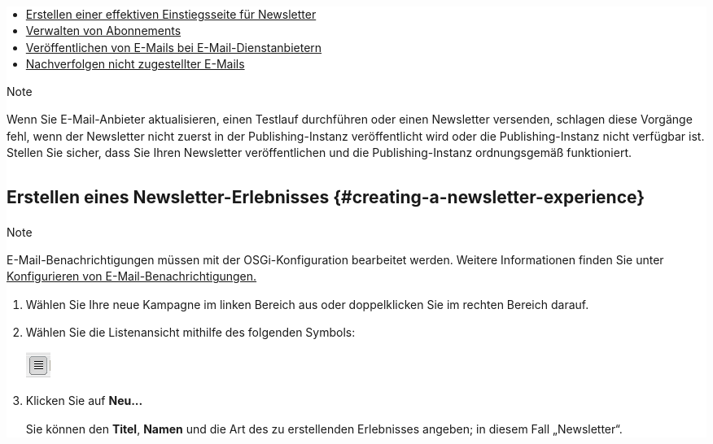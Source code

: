 * [Erstellen einer effektiven Einstiegsseite für Newsletter](/help/sites-classic-ui-authoring/classic-personalization-campaigns-email-landingpage.md)
* [Verwalten von Abonnements](/help/sites-classic-ui-authoring/classic-personalization-campaigns-email-subscriptions.md)
* [Veröffentlichen von E-Mails bei E-Mail-Dienstanbietern](/help/sites-classic-ui-authoring/classic-personalization-campaigns-email-newsletters.md)
* [Nachverfolgen nicht zugestellter E-Mails](/help/sites-classic-ui-authoring/classic-personalization-campaigns-email-tracking-bounces.md)

>[!NOTE]
>
>Wenn Sie E-Mail-Anbieter aktualisieren, einen Testlauf durchführen oder einen Newsletter versenden, schlagen diese Vorgänge fehl, wenn der Newsletter nicht zuerst in der Publishing-Instanz veröffentlicht wird oder die Publishing-Instanz nicht verfügbar ist. Stellen Sie sicher, dass Sie Ihren Newsletter veröffentlichen und die Publishing-Instanz ordnungsgemäß funktioniert.

## Erstellen eines Newsletter-Erlebnisses {#creating-a-newsletter-experience}

>[!NOTE]
>
>E-Mail-Benachrichtigungen müssen mit der OSGi-Konfiguration bearbeitet werden. Weitere Informationen finden Sie unter [Konfigurieren von E-Mail-Benachrichtigungen.](/help/sites-administering/notification.md)

1. Wählen Sie Ihre neue Kampagne im linken Bereich aus oder doppelklicken Sie im rechten Bereich darauf.

1. Wählen Sie die Listenansicht mithilfe des folgenden Symbols:

   ![Symbol für Listenansicht](do-not-localize/mcm_icon_listview-1.png)

1. Klicken Sie auf **Neu...**

   Sie können den **Titel**, **Namen** und die Art des zu erstellenden Erlebnisses angeben; in diesem Fall „Newsletter“.

